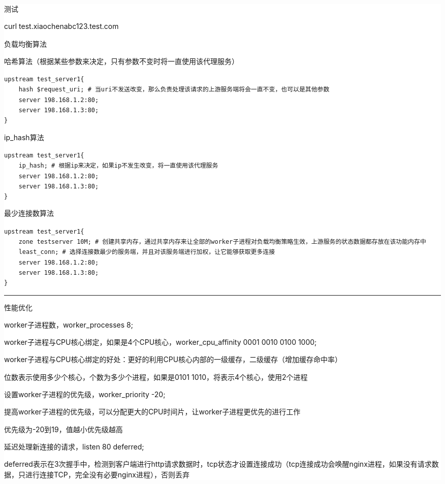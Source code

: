 
测试

curl test.xiaochenabc123.test.com



负载均衡算法


哈希算法（根据某些参数来决定，只有参数不变时将一直使用该代理服务）

    upstream test_server1{
        hash $request_uri; # 当uri不发送改变，那么负责处理该请求的上游服务端将会一直不变，也可以是其他参数
        server 198.168.1.2:80;
        server 198.168.1.3:80;
    }


ip_hash算法


    upstream test_server1{
        ip_hash; # 根据ip来决定，如果ip不发生改变，将一直使用该代理服务
        server 198.168.1.2:80;
        server 198.168.1.3:80;
    }


最少连接数算法


    upstream test_server1{
        zone testserver 10M; # 创建共享内存，通过共享内存来让全部的worker子进程对负载均衡策略生效，上游服务的状态数据都存放在该功能内存中
        least_conn; # 选择连接数最少的服务端，并且对该服务端进行加权，让它能够获取更多连接
        server 198.168.1.2:80;
        server 198.168.1.3:80;
    }



---



性能优化

worker子进程数，worker_processes 8;

worker子进程与CPU核心绑定，如果是4个CPU核心，worker_cpu_affinity 0001 0010 0100 1000;

worker子进程与CPU核心绑定的好处：更好的利用CPU核心内部的一级缓存，二级缓存（增加缓存命中率）

位数表示使用多少个核心，个数为多少个进程，如果是0101 1010，将表示4个核心，使用2个进程

设置worker子进程的优先级，worker_priority -20;

提高worker子进程的优先级，可以分配更大的CPU时间片，让worker子进程更优先的进行工作

优先级为-20到19，值越小优先级越高

延迟处理新连接的请求，listen 80 deferred;


deferred表示在3次握手中，检测到客户端进行http请求数据时，tcp状态才设置连接成功（tcp连接成功会唤醒nginx进程，如果没有请求数据，只进行连接TCP，完全没有必要nginx进程），否则丢弃
